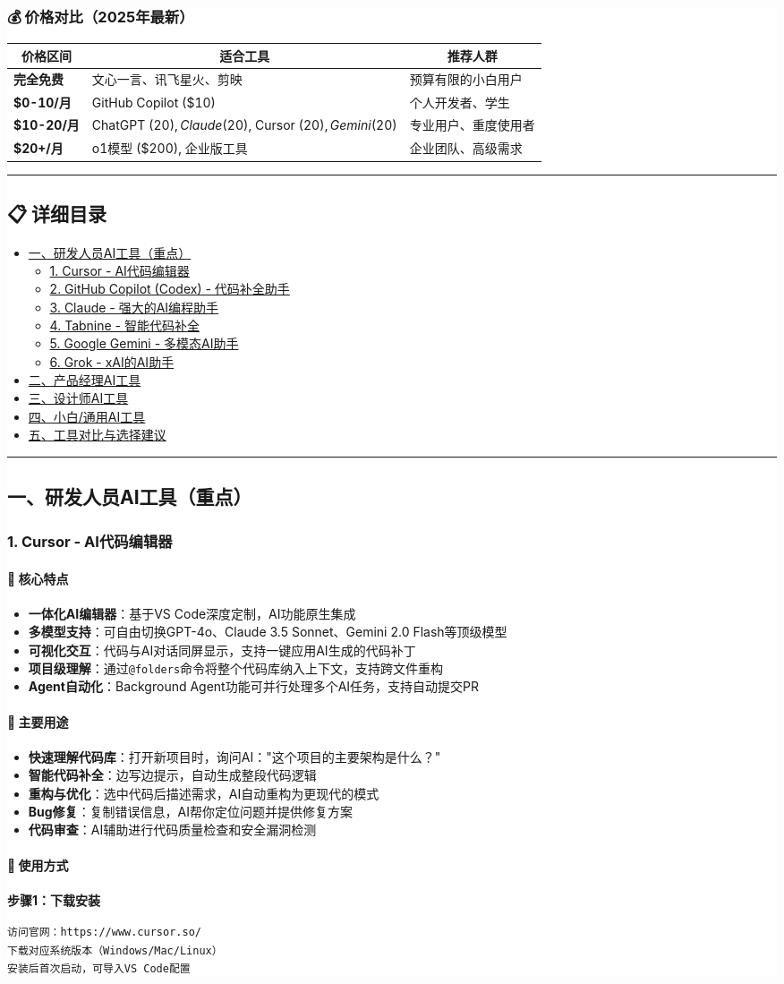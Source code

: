 ### 💰 价格对比（2025年最新）

| 价格区间 | 适合工具 | 推荐人群 |
|---------|---------|---------|
| **完全免费** | 文心一言、讯飞星火、剪映 | 预算有限的小白用户 |
| **$0-10/月** | GitHub Copilot ($10) | 个人开发者、学生 |
| **$10-20/月** | ChatGPT ($20), Claude ($20), Cursor ($20), Gemini ($20) | 专业用户、重度使用者 |
| **$20+/月** | o1模型 ($200), 企业版工具 | 企业团队、高级需求 |

---

## 📋 详细目录

- [一、研发人员AI工具（重点）](#一研发人员ai工具重点)
  - [1. Cursor - AI代码编辑器](#1-cursor---ai代码编辑器)
  - [2. GitHub Copilot (Codex) - 代码补全助手](#2-github-copilot-codex---代码补全助手)
  - [3. Claude - 强大的AI编程助手](#3-claude---强大的ai编程助手)
  - [4. Tabnine - 智能代码补全](#4-tabnine---智能代码补全)
  - [5. Google Gemini - 多模态AI助手](#5-google-gemini---多模态ai助手)
  - [6. Grok - xAI的AI助手](#6-grok---xai的ai助手)
- [二、产品经理AI工具](#二产品经理ai工具)
- [三、设计师AI工具](#三设计师ai工具)
- [四、小白/通用AI工具](#四小白通用ai工具)
- [五、工具对比与选择建议](#五工具对比与选择建议)

---

## 一、研发人员AI工具（重点）

### 1. Cursor - AI代码编辑器

#### 🎯 核心特点
- **一体化AI编辑器**：基于VS Code深度定制，AI功能原生集成
- **多模型支持**：可自由切换GPT-4o、Claude 3.5 Sonnet、Gemini 2.0 Flash等顶级模型
- **可视化交互**：代码与AI对话同屏显示，支持一键应用AI生成的代码补丁
- **项目级理解**：通过`@folders`命令将整个代码库纳入上下文，支持跨文件重构
- **Agent自动化**：Background Agent功能可并行处理多个AI任务，支持自动提交PR

#### 💼 主要用途
- **快速理解代码库**：打开新项目时，询问AI："这个项目的主要架构是什么？"
- **智能代码补全**：边写边提示，自动生成整段代码逻辑
- **重构与优化**：选中代码后描述需求，AI自动重构为更现代的模式
- **Bug修复**：复制错误信息，AI帮你定位问题并提供修复方案
- **代码审查**：AI辅助进行代码质量检查和安全漏洞检测

#### 🚀 使用方式

**步骤1：下载安装**
```
访问官网：https://www.cursor.so/
下载对应系统版本（Windows/Mac/Linux）
安装后首次启动，可导入VS Code配置
```
